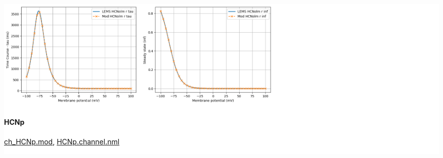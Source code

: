 <td><a href="HCNolm_r_tau.png"><img alt="???" src="HCNolm_r_tau.png" height="200"/></a></td>
<td><a href="HCNolm_r_inf.png"><img alt="???" src="HCNolm_r_inf.png" height="200"/></a></td>
</tr></table>

#### HCNp
<p><a href="../../../ch_HCNp.mod">ch_HCNp.mod</a>, <a href="../HCNp.channel.nml">HCNp.channel.nml</a></p>
<table><tr>